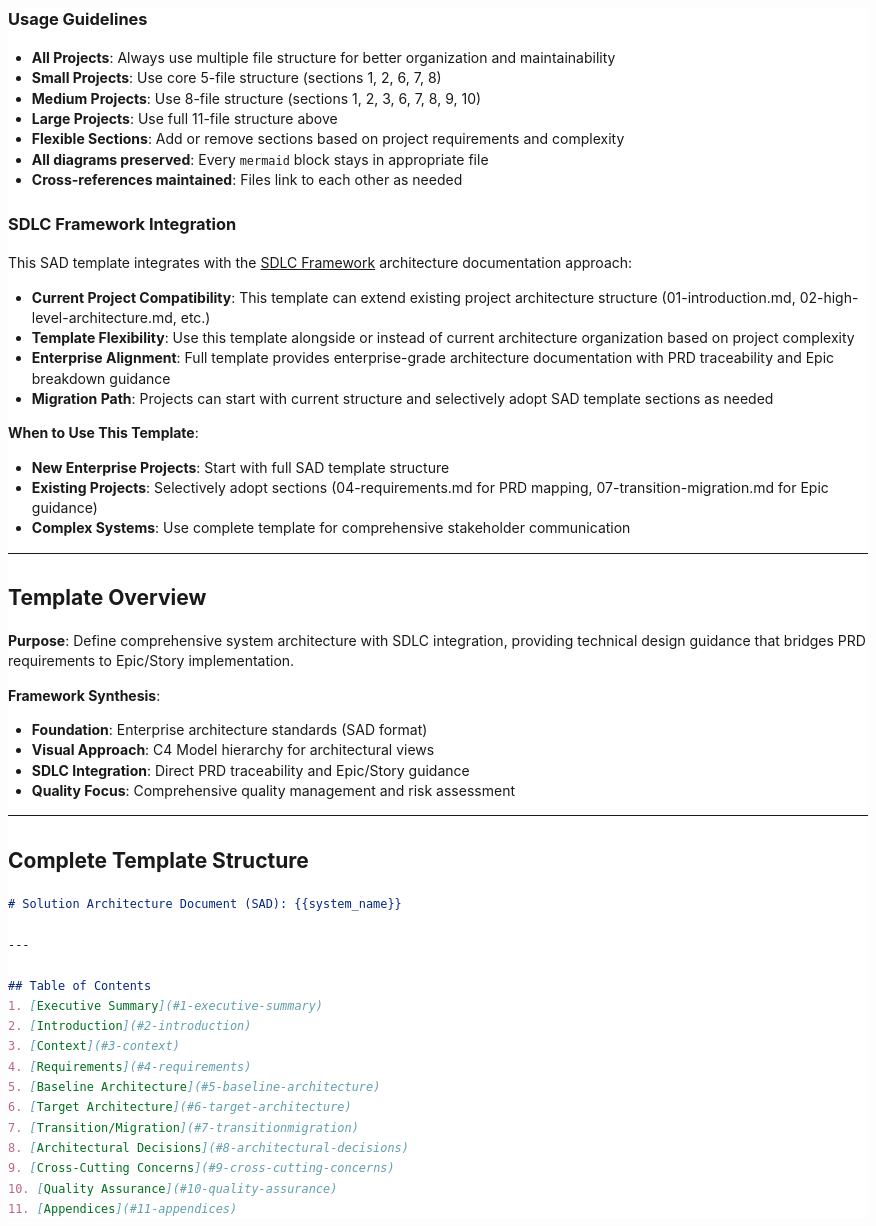 ### **Usage Guidelines**

- **All Projects**: Always use multiple file structure for better organization and maintainability
- **Small Projects**: Use core 5-file structure (sections 1, 2, 6, 7, 8)
- **Medium Projects**: Use 8-file structure (sections 1, 2, 3, 6, 7, 8, 9, 10)
- **Large Projects**: Use full 11-file structure above
- **Flexible Sections**: Add or remove sections based on project requirements and complexity
- **All diagrams preserved**: Every `mermaid` block stays in appropriate file
- **Cross-references maintained**: Files link to each other as needed

### **SDLC Framework Integration**

This SAD template integrates with the [SDLC Framework](./13-sdlc-framework.md) architecture documentation approach:

- **Current Project Compatibility**: This template can extend existing project architecture structure (01-introduction.md, 02-high-level-architecture.md, etc.)
- **Template Flexibility**: Use this template alongside or instead of current architecture organization based on project complexity
- **Enterprise Alignment**: Full template provides enterprise-grade architecture documentation with PRD traceability and Epic breakdown guidance
- **Migration Path**: Projects can start with current structure and selectively adopt SAD template sections as needed

**When to Use This Template**:

- **New Enterprise Projects**: Start with full SAD template structure
- **Existing Projects**: Selectively adopt sections (04-requirements.md for PRD mapping, 07-transition-migration.md for Epic guidance)
- **Complex Systems**: Use complete template for comprehensive stakeholder communication

---

## Template Overview

**Purpose**: Define comprehensive system architecture with SDLC integration, providing technical design guidance that bridges PRD requirements to Epic/Story implementation.

**Framework Synthesis**:

- **Foundation**: Enterprise architecture standards (SAD format)
- **Visual Approach**: C4 Model hierarchy for architectural views
- **SDLC Integration**: Direct PRD traceability and Epic/Story guidance
- **Quality Focus**: Comprehensive quality management and risk assessment

---

## Complete Template Structure

```markdown
# Solution Architecture Document (SAD): {{system_name}}

---

## Table of Contents
1. [Executive Summary](#1-executive-summary)
2. [Introduction](#2-introduction)
3. [Context](#3-context)
4. [Requirements](#4-requirements)
5. [Baseline Architecture](#5-baseline-architecture)
6. [Target Architecture](#6-target-architecture)
7. [Transition/Migration](#7-transitionmigration)
8. [Architectural Decisions](#8-architectural-decisions)
9. [Cross-Cutting Concerns](#9-cross-cutting-concerns)
10. [Quality Assurance](#10-quality-assurance)
11. [Appendices](#11-appendices)
```